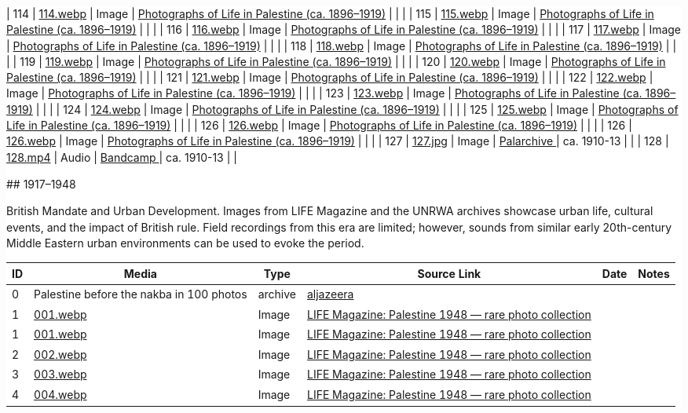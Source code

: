 | 114 | [114.webp](./1890-1919/114.webp) | Image | [Photographs of Life in Palestine (ca. 1896–1919)](https://publicdomainreview.org/collection/photographs-of-palestinian-life/) |             |       |
| 115 | [115.webp](./1890-1919/115.webp) | Image | [Photographs of Life in Palestine (ca. 1896–1919)](https://publicdomainreview.org/collection/photographs-of-palestinian-life/) |             |       |
| 116 | [116.webp](./1890-1919/116.webp) | Image | [Photographs of Life in Palestine (ca. 1896–1919)](https://publicdomainreview.org/collection/photographs-of-palestinian-life/) |             |       |
| 117 | [117.webp](./1890-1919/117.webp) | Image | [Photographs of Life in Palestine (ca. 1896–1919)](https://publicdomainreview.org/collection/photographs-of-palestinian-life/) |             |       |
| 118 | [118.webp](./1890-1919/118.webp) | Image | [Photographs of Life in Palestine (ca. 1896–1919)](https://publicdomainreview.org/collection/photographs-of-palestinian-life/) |             |       |
| 119 | [119.webp](./1890-1919/119.webp) | Image | [Photographs of Life in Palestine (ca. 1896–1919)](https://publicdomainreview.org/collection/photographs-of-palestinian-life/) |             |       |
| 120 | [120.webp](./1890-1919/120.webp) | Image | [Photographs of Life in Palestine (ca. 1896–1919)](https://publicdomainreview.org/collection/photographs-of-palestinian-life/) |             |       |
| 121 | [121.webp](./1890-1919/121.webp) | Image | [Photographs of Life in Palestine (ca. 1896–1919)](https://publicdomainreview.org/collection/photographs-of-palestinian-life/) |             |       |
| 122 | [122.webp](./1890-1919/122.webp) | Image | [Photographs of Life in Palestine (ca. 1896–1919)](https://publicdomainreview.org/collection/photographs-of-palestinian-life/) |             |       |
| 123 | [123.webp](./1890-1919/123.webp) | Image | [Photographs of Life in Palestine (ca. 1896–1919)](https://publicdomainreview.org/collection/photographs-of-palestinian-life/) |             |       |
| 124 | [124.webp](./1890-1919/124.webp) | Image | [Photographs of Life in Palestine (ca. 1896–1919)](https://publicdomainreview.org/collection/photographs-of-palestinian-life/) |             |       |
| 125 | [125.webp](./1890-1919/125.webp) | Image | [Photographs of Life in Palestine (ca. 1896–1919)](https://publicdomainreview.org/collection/photographs-of-palestinian-life/) |             |       |
| 126 | [126.webp](./1890-1919/126.webp) | Image | [Photographs of Life in Palestine (ca. 1896–1919)](https://publicdomainreview.org/collection/photographs-of-palestinian-life/) |             |       |
| 126 | [126.webp](./1890-1919/126.webp) | Image | [Photographs of Life in Palestine (ca. 1896–1919)](https://publicdomainreview.org/collection/photographs-of-palestinian-life/) |             |       |
| 127 | [127.jpg](./1890-1919/127.jpg)   | Image | [Palarchive ](https://palarchive.org/index.php/Detail/objects/278457/lang/en_US)                                               | ca. 1910-13 |       |
| 128 | [128.mp4](./1890-1919/128.mp4)   | Audio | [Bandcamp ](https://canary-records.bandcamp.com/album/he-gave-me-a-drink-a-palestinian-vocal-artist-in-beirut-ca-1910-13)      | ca. 1910-13 |       |

## 1917–1948

British Mandate and Urban Development.
Images from LIFE Magazine and the UNRWA archives showcase urban life, cultural events, and the impact of British rule.
Field recordings from this era are limited; however, sounds from similar early 20th-century Middle Eastern urban environments can be used to evoke the period.

| ID  | Media                                    | Type    | Source Link                                                                                                                                             | Date        | Notes                                                                |
| --- | ---------------------------------------- | ------- | ------------------------------------------------------------------------------------------------------------------------------------------------------- | ----------- | -------------------------------------------------------------------- |
| 0   | Palestine before the nakba in 100 photos | archive | [aljazeera](https://www.aljazeera.com/news/longform/2025/5/15/palestine-before-the-nakba-in-100-photos)                                                 |             |                                                                      |
| 1   | [001.webp](./1917-1948/001.webp)         | Image   | [LIFE Magazine: Palestine 1948 — rare photo collection](https://thepalestineproject.medium.com/life-magazine-rare-photos-of-palestine-1948-d80e83d4929) |             |                                                                      |
| 1   | [001.webp](./1917-1948/001.webp)         | Image   | [LIFE Magazine: Palestine 1948 — rare photo collection](https://thepalestineproject.medium.com/life-magazine-rare-photos-of-palestine-1948-d80e83d4929) |             |                                                                      |
| 2   | [002.webp](./1917-1948/002.webp)         | Image   | [LIFE Magazine: Palestine 1948 — rare photo collection](https://thepalestineproject.medium.com/life-magazine-rare-photos-of-palestine-1948-d80e83d4929) |             |                                                                      |
| 3   | [003.webp](./1917-1948/003.webp)         | Image   | [LIFE Magazine: Palestine 1948 — rare photo collection](https://thepalestineproject.medium.com/life-magazine-rare-photos-of-palestine-1948-d80e83d4929) |             |                                                                      |
| 4   | [004.webp](./1917-1948/004.webp)         | Image   | [LIFE Magazine: Palestine 1948 — rare photo collection](https://thepalestineproject.medium.com/life-magazine-rare-photos-of-palestine-1948-d80e83d4929) |             |                                                                      |